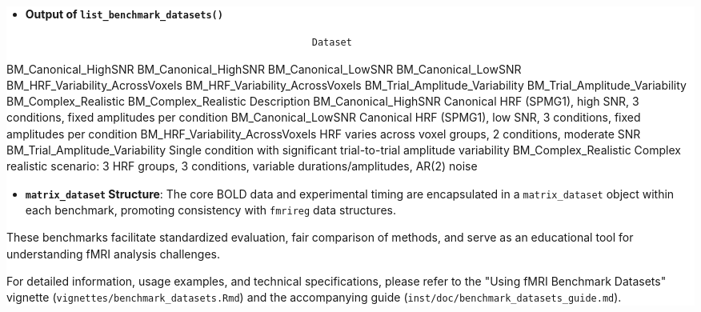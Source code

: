 - **Output of `list_benchmark_datasets()`**

                                                        Dataset
BM_Canonical_HighSNR                       BM_Canonical_HighSNR
BM_Canonical_LowSNR                         BM_Canonical_LowSNR
BM_HRF_Variability_AcrossVoxels BM_HRF_Variability_AcrossVoxels
BM_Trial_Amplitude_Variability   BM_Trial_Amplitude_Variability
BM_Complex_Realistic                       BM_Complex_Realistic
                                                                                                                       Description
BM_Canonical_HighSNR                                 Canonical HRF (SPMG1), high SNR, 3 conditions, fixed amplitudes per condition
BM_Canonical_LowSNR                                   Canonical HRF (SPMG1), low SNR, 3 conditions, fixed amplitudes per condition
BM_HRF_Variability_AcrossVoxels                                         HRF varies across voxel groups, 2 conditions, moderate SNR
BM_Trial_Amplitude_Variability                              Single condition with significant trial-to-trial amplitude variability
BM_Complex_Realistic            Complex realistic scenario: 3 HRF groups, 3 conditions, variable durations/amplitudes, AR(2) noise

- **`matrix_dataset` Structure**: The core BOLD data and experimental timing are encapsulated in a `matrix_dataset` object within each benchmark, promoting consistency with `fmrireg` data structures.

These benchmarks facilitate standardized evaluation, fair comparison of methods, and serve as an educational tool for understanding fMRI analysis challenges.

For detailed information, usage examples, and technical specifications, please refer to the "Using fMRI Benchmark Datasets" vignette (`vignettes/benchmark_datasets.Rmd`) and the accompanying guide (`inst/doc/benchmark_datasets_guide.md`).